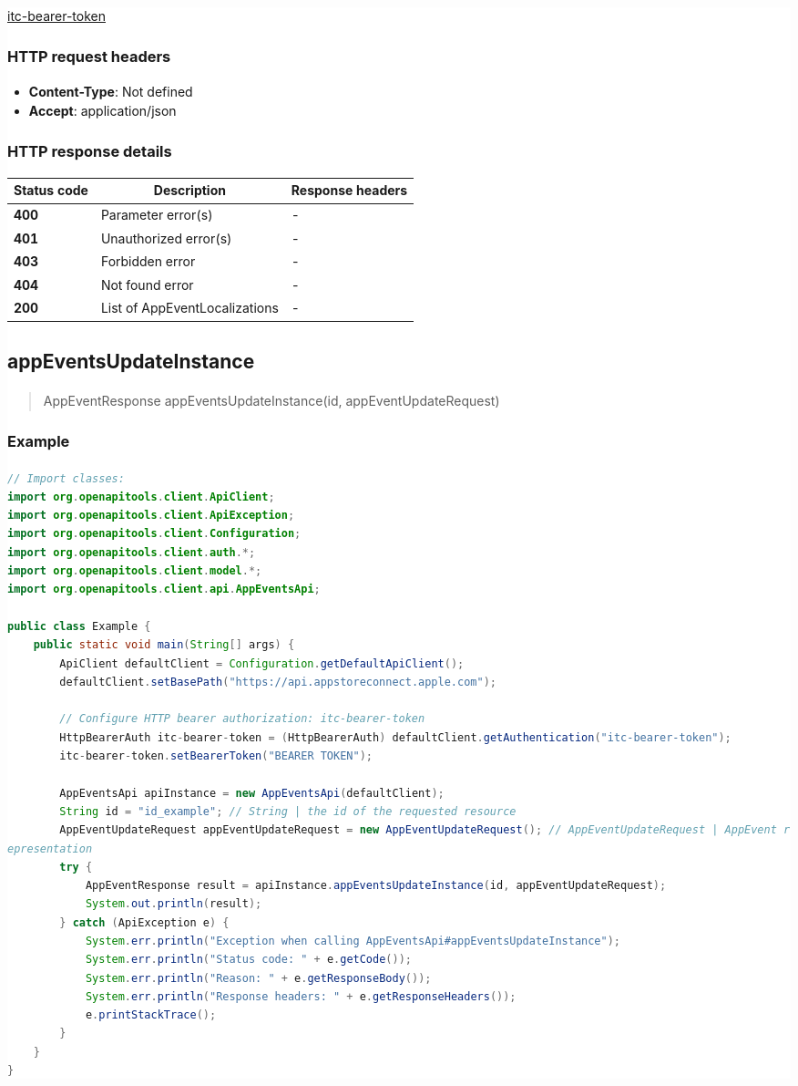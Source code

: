 [itc-bearer-token](../README.md#itc-bearer-token)

### HTTP request headers

- **Content-Type**: Not defined
- **Accept**: application/json

### HTTP response details
| Status code | Description | Response headers |
|-------------|-------------|------------------|
| **400** | Parameter error(s) |  -  |
| **401** | Unauthorized error(s) |  -  |
| **403** | Forbidden error |  -  |
| **404** | Not found error |  -  |
| **200** | List of AppEventLocalizations |  -  |


## appEventsUpdateInstance

> AppEventResponse appEventsUpdateInstance(id, appEventUpdateRequest)



### Example

```java
// Import classes:
import org.openapitools.client.ApiClient;
import org.openapitools.client.ApiException;
import org.openapitools.client.Configuration;
import org.openapitools.client.auth.*;
import org.openapitools.client.model.*;
import org.openapitools.client.api.AppEventsApi;

public class Example {
    public static void main(String[] args) {
        ApiClient defaultClient = Configuration.getDefaultApiClient();
        defaultClient.setBasePath("https://api.appstoreconnect.apple.com");
        
        // Configure HTTP bearer authorization: itc-bearer-token
        HttpBearerAuth itc-bearer-token = (HttpBearerAuth) defaultClient.getAuthentication("itc-bearer-token");
        itc-bearer-token.setBearerToken("BEARER TOKEN");

        AppEventsApi apiInstance = new AppEventsApi(defaultClient);
        String id = "id_example"; // String | the id of the requested resource
        AppEventUpdateRequest appEventUpdateRequest = new AppEventUpdateRequest(); // AppEventUpdateRequest | AppEvent representation
        try {
            AppEventResponse result = apiInstance.appEventsUpdateInstance(id, appEventUpdateRequest);
            System.out.println(result);
        } catch (ApiException e) {
            System.err.println("Exception when calling AppEventsApi#appEventsUpdateInstance");
            System.err.println("Status code: " + e.getCode());
            System.err.println("Reason: " + e.getResponseBody());
            System.err.println("Response headers: " + e.getResponseHeaders());
            e.printStackTrace();
        }
    }
}
```